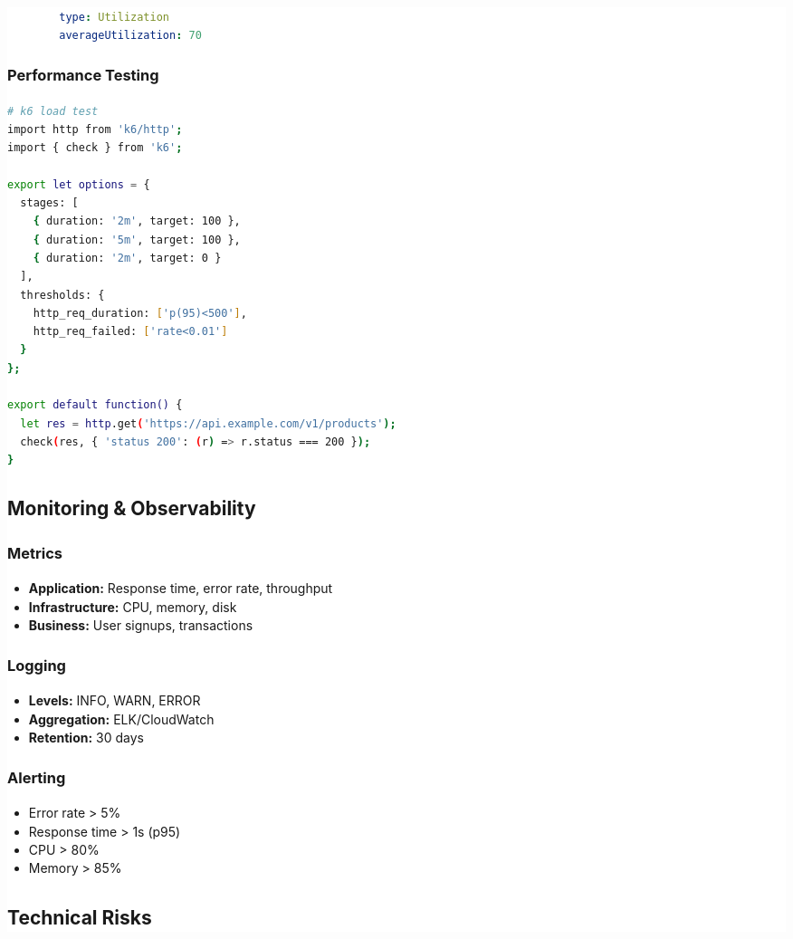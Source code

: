 ```yaml
        type: Utilization
        averageUtilization: 70
```

### Performance Testing

```bash
# k6 load test
import http from 'k6/http';
import { check } from 'k6';

export let options = {
  stages: [
    { duration: '2m', target: 100 },
    { duration: '5m', target: 100 },
    { duration: '2m', target: 0 }
  ],
  thresholds: {
    http_req_duration: ['p(95)<500'],
    http_req_failed: ['rate<0.01']
  }
};

export default function() {
  let res = http.get('https://api.example.com/v1/products');
  check(res, { 'status 200': (r) => r.status === 200 });
}
```

## Monitoring & Observability

### Metrics
- **Application:** Response time, error rate, throughput
- **Infrastructure:** CPU, memory, disk
- **Business:** User signups, transactions

### Logging
- **Levels:** INFO, WARN, ERROR
- **Aggregation:** ELK/CloudWatch
- **Retention:** 30 days

### Alerting
- Error rate > 5%
- Response time > 1s (p95)
- CPU > 80%
- Memory > 85%

## Technical Risks
